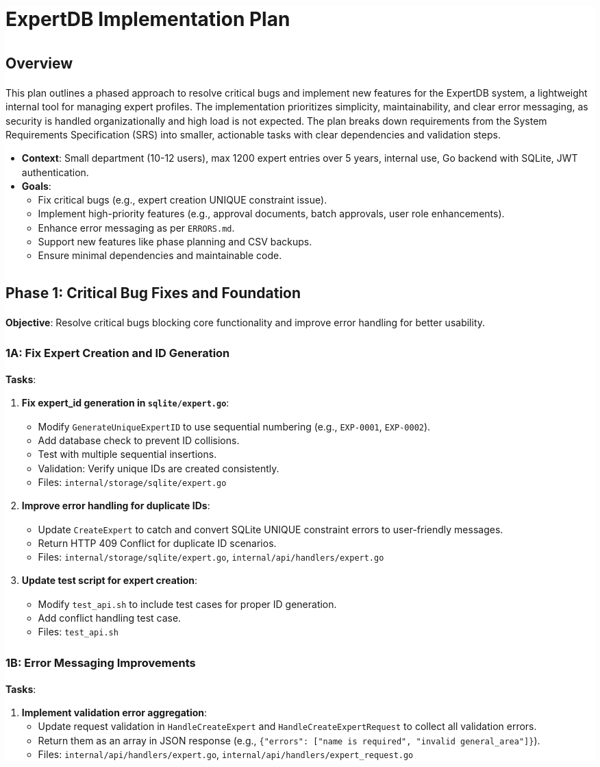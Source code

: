 # ExpertDB Implementation Plan

## Overview
This plan outlines a phased approach to resolve critical bugs and implement new features for the ExpertDB system, a lightweight internal tool for managing expert profiles. The implementation prioritizes simplicity, maintainability, and clear error messaging, as security is handled organizationally and high load is not expected. The plan breaks down requirements from the System Requirements Specification (SRS) into smaller, actionable tasks with clear dependencies and validation steps.

- **Context**: Small department (10-12 users), max 1200 expert entries over 5 years, internal use, Go backend with SQLite, JWT authentication.
- **Goals**:
  - Fix critical bugs (e.g., expert creation UNIQUE constraint issue).
  - Implement high-priority features (e.g., approval documents, batch approvals, user role enhancements).
  - Enhance error messaging as per `ERRORS.md`.
  - Support new features like phase planning and CSV backups.
  - Ensure minimal dependencies and maintainable code.

## Phase 1: Critical Bug Fixes and Foundation
**Objective**: Resolve critical bugs blocking core functionality and improve error handling for better usability.

### 1A: Fix Expert Creation and ID Generation
**Tasks**:
1. **Fix expert_id generation in `sqlite/expert.go`**:
   - Modify `GenerateUniqueExpertID` to use sequential numbering (e.g., `EXP-0001`, `EXP-0002`).
   - Add database check to prevent ID collisions.
   - Test with multiple sequential insertions.
   - Validation: Verify unique IDs are created consistently.
   - Files: `internal/storage/sqlite/expert.go`

2. **Improve error handling for duplicate IDs**:
   - Update `CreateExpert` to catch and convert SQLite UNIQUE constraint errors to user-friendly messages.
   - Return HTTP 409 Conflict for duplicate ID scenarios.
   - Files: `internal/storage/sqlite/expert.go`, `internal/api/handlers/expert.go`

3. **Update test script for expert creation**:
   - Modify `test_api.sh` to include test cases for proper ID generation.
   - Add conflict handling test case.
   - Files: `test_api.sh`

### 1B: Error Messaging Improvements
**Tasks**:
1. **Implement validation error aggregation**:
   - Update request validation in `HandleCreateExpert` and `HandleCreateExpertRequest` to collect all validation errors.
   - Return them as an array in JSON response (e.g., `{"errors": ["name is required", "invalid general_area"]}`).
   - Files: `internal/api/handlers/expert.go`, `internal/api/handlers/expert_request.go`
